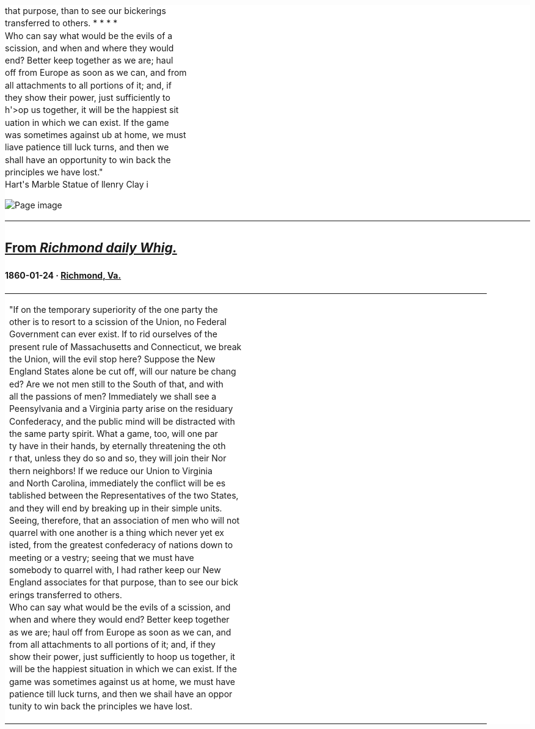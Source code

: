 that purpose, than to see our bickerings  
transferred to others. * * * *  
Who can say what would be the evils of a  
scission, and when and where they would  
end? Better keep together as we are; haul  
off from Europe as soon as we can, and from  
all attachments to all portions of it; and, if  
they show their power, just sufficiently to  
h&#x27;&gt;op us together, it will be the happiest sit­  
uation in which we can exist. If the game  
was sometimes against ub at home, we must  
liave patience till luck turns, and then we  
shall have an opportunity to win back the  
principles we have lost.&quot;  
Hart&#x27;s Marble Statue of llenry Clay i
</td><td style="width: 50%; max-height: 75%; margin: auto; display: block;">
<img alt="Page image" src="https://tile.loc.gov/image-services/iiif/service:ndnp:vi:batch_vi_dior_ver01:data:sn85025007:00415663493:1860012301:0080/pct:3.1886588509187663,63.917495265151516,14.251267980377484,22.895951704545453/!600,600/0/default.jpg"/>
</td>
</tr></table>

---

## [From _Richmond daily Whig._](https://www.loc.gov/resource/sn84024656/1860-01-24/ed-1/?sp=2)

#### 1860-01-24 &middot; [Richmond, Va.](http://dbpedia.org/resource/Richmond%2C_Virginia)

<table style="width: 100%;"><tr><td style="width: 50%">

  
&quot;If on the temporary superiority of the one party the  
other is to resort to a scission of the Union, no Federal  
Government can ever exist. If to rid ourselves of the  
present rule of Massachusetts and Connecticut, we break  
the Union, will the evil stop here? Suppose the New  
England States alone be cut off, will our nature be chang­  
ed? Are we not men still to the South of that, and with  
all the passions of men? Immediately we shall see a  
Peensylvania and a Virginia party arise on the residuary  
Confederacy, and the public mind will be distracted with  
the same party spirit. What a game, too, will one par­  
ty have in their hands, by eternally threatening the oth­  
r that, unless they do so and so, they will join their Nor­  
thern neighbors! If we reduce our Union to Virginia  
and North Carolina, immediately the conflict will be es­  
tablished between the Representatives of the two States,  
and they will end by breaking up in their simple units.  
Seeing, therefore, that an association of men who will not  
quarrel with one another is a thing which never yet ex­  
isted, from the greatest confederacy of nations down to  
meeting or a vestry; seeing that we must have  
somebody to quarrel with, I had rather keep our New  
England associates for that purpose, than to see our bick­  
erings transferred to others.   
Who can say what would be the evils of a scission, and  
when and where they would end? Better keep together  
as we are; haul off from Europe as soon as we can, and  
from all attachments to all portions of it; and, if they  
show their power, just sufficiently to hoop us together, it  
will be the happiest situation in which we can exist. If the  
game was sometimes against us at home, we must have  
patience till luck turns, and then we shail have an oppor­  
tunity to win back the principles we have lost.